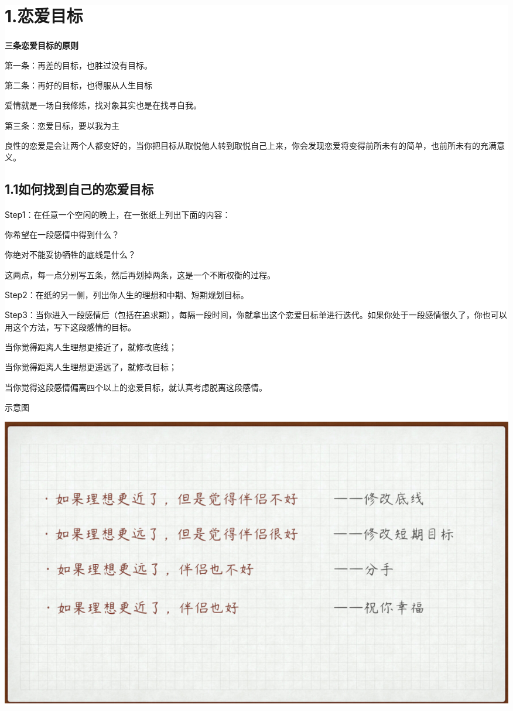 # 1.恋爱目标

**三条恋爱目标的原则**

第一条：再差的目标，也胜过没有目标。

第二条：再好的目标，也得服从人生目标

爱情就是一场自我修炼，找对象其实也是在找寻自我。

第三条：恋爱目标，要以我为主

良性的恋爱是会让两个人都变好的，当你把目标从取悦他人转到取悦自己上来，你会发现恋爱将变得前所未有的简单，也前所未有的充满意义。

## 1.1如何找到自己的恋爱目标

Step1：在任意一个空闲的晚上，在一张纸上列出下面的内容：

你希望在一段感情中得到什么？

你绝对不能妥协牺牲的底线是什么？

这两点，每一点分别写五条，然后再划掉两条，这是一个不断权衡的过程。

Step2：在纸的另一侧，列出你人生的理想和中期、短期规划目标。

Step3：当你进入一段感情后（包括在追求期），每隔一段时间，你就拿出这个恋爱目标单进行迭代。如果你处于一段感情很久了，你也可以用这个方法，写下这段感情的目标。

当你觉得距离人生理想更接近了，就修改底线；

当你觉得距离人生理想更遥远了，就修改目标；

当你觉得这段感情偏离四个以上的恋爱目标，就认真考虑脱离这段感情。

示意图

![image-20231016140233445](image/image-20231016140233445.png)
